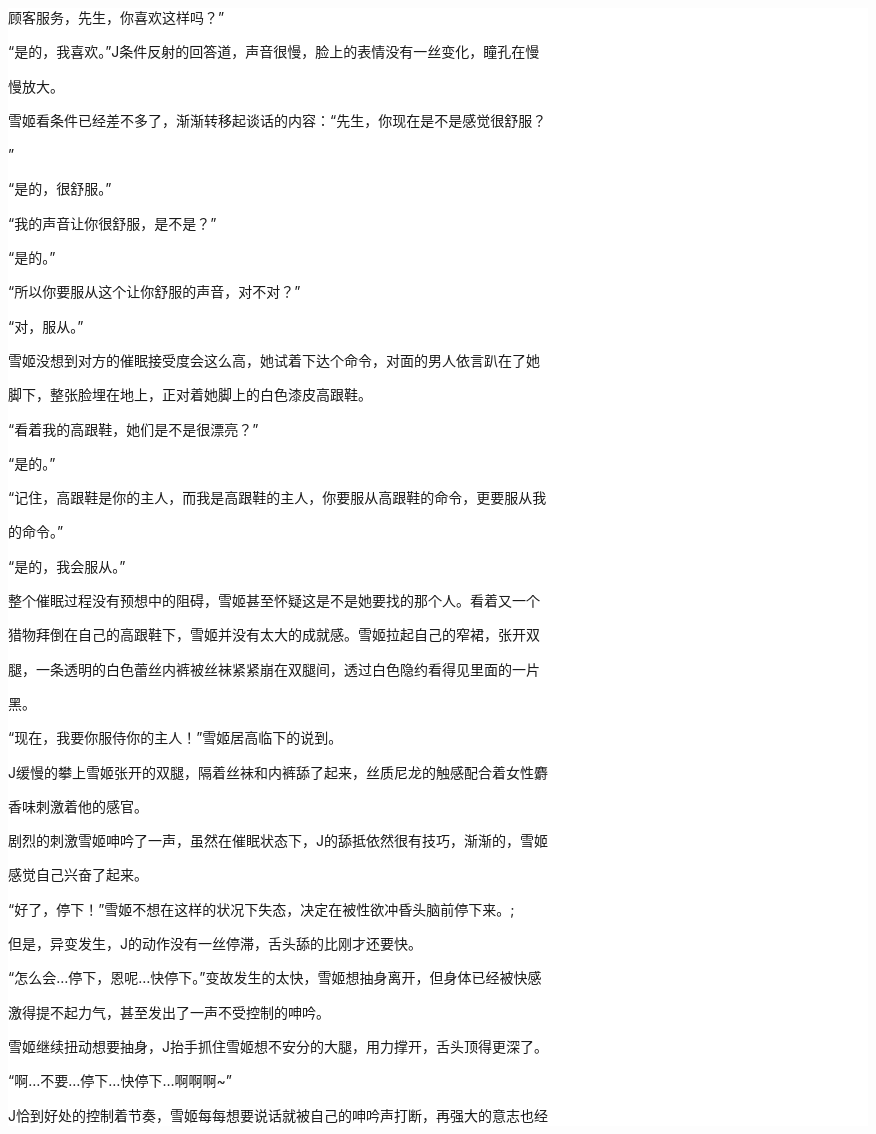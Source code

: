顾客服务，先生，你喜欢这样吗？”

“是的，我喜欢。”J条件反射的回答道，声音很慢，脸上的表情没有一丝变化，瞳孔在慢

慢放大。

雪姬看条件已经差不多了，渐渐转移起谈话的内容：“先生，你现在是不是感觉很舒服？

”

“是的，很舒服。”

“我的声音让你很舒服，是不是？”

“是的。”

“所以你要服从这个让你舒服的声音，对不对？”

“对，服从。”

雪姬没想到对方的催眠接受度会这么高，她试着下达个命令，对面的男人依言趴在了她

脚下，整张脸埋在地上，正对着她脚上的白色漆皮高跟鞋。

“看着我的高跟鞋，她们是不是很漂亮？”

“是的。”

“记住，高跟鞋是你的主人，而我是高跟鞋的主人，你要服从高跟鞋的命令，更要服从我

的命令。”

“是的，我会服从。”

整个催眠过程没有预想中的阻碍，雪姬甚至怀疑这是不是她要找的那个人。看着又一个

猎物拜倒在自己的高跟鞋下，雪姬并没有太大的成就感。雪姬拉起自己的窄裙，张开双

腿，一条透明的白色蕾丝内裤被丝袜紧紧崩在双腿间，透过白色隐约看得见里面的一片

黑。

“现在，我要你服侍你的主人！”雪姬居高临下的说到。

J缓慢的攀上雪姬张开的双腿，隔着丝袜和内裤舔了起来，丝质尼龙的触感配合着女性麝

香味刺激着他的感官。

剧烈的刺激雪姬呻吟了一声，虽然在催眠状态下，J的舔抵依然很有技巧，渐渐的，雪姬

感觉自己兴奋了起来。

“好了，停下！”雪姬不想在这样的状况下失态，决定在被性欲冲昏头脑前停下来。;

但是，异变发生，J的动作没有一丝停滞，舌头舔的比刚才还要快。

“怎么会…停下，恩呢…快停下。”变故发生的太快，雪姬想抽身离开，但身体已经被快感

激得提不起力气，甚至发出了一声不受控制的呻吟。

雪姬继续扭动想要抽身，J抬手抓住雪姬想不安分的大腿，用力撑开，舌头顶得更深了。

“啊…不要…停下…快停下…啊啊啊~”

J恰到好处的控制着节奏，雪姬每每想要说话就被自己的呻吟声打断，再强大的意志也经
